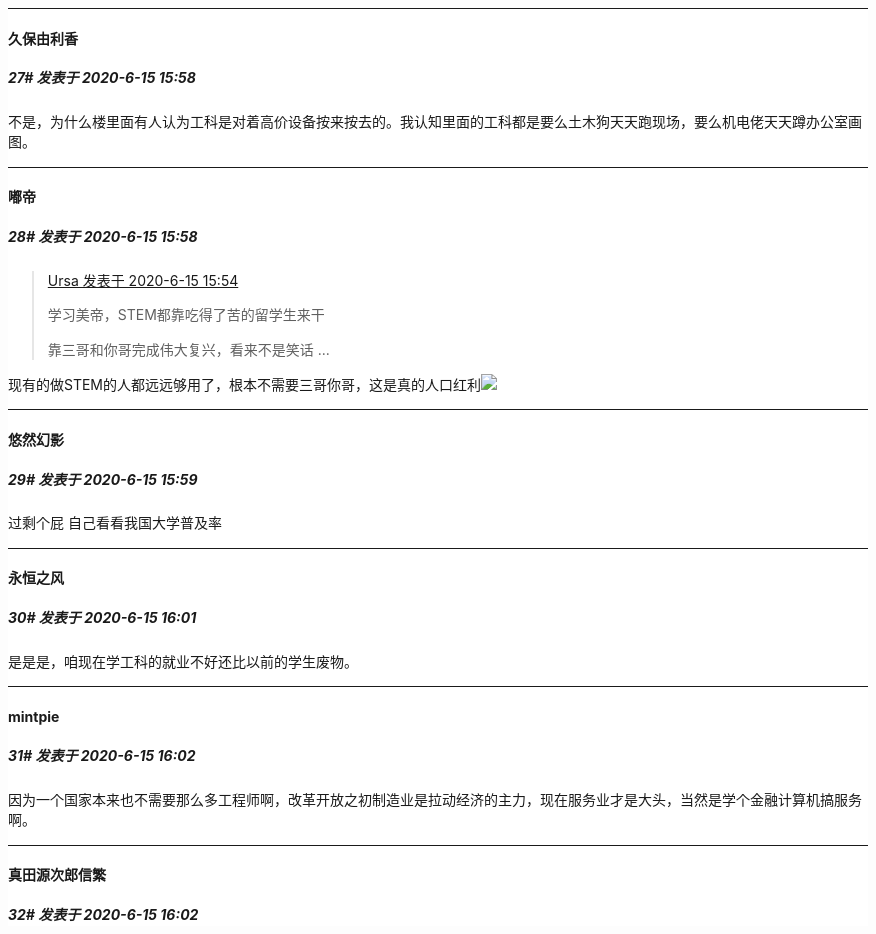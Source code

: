 
-----

####  久保由利香  
##### 27#       发表于 2020-6-15 15:58


不是，为什么楼里面有人认为工科是对着高价设备按来按去的。我认知里面的工科都是要么土木狗天天跑现场，要么机电佬天天蹲办公室画图。


-----

####  嘟帝  
##### 28#       发表于 2020-6-15 15:58


<blockquote><a href="httphttps://bbs.saraba1st.com/2b/forum.php?mod=redirect&amp;goto=findpost&amp;pid=47813692&amp;ptid=1941837" target="_blank">Ursa 发表于 2020-6-15 15:54</a>

学习美帝，STEM都靠吃得了苦的留学生来干


靠三哥和你哥完成伟大复兴，看来不是笑话 ...</blockquote>
现有的做STEM的人都远远够用了，根本不需要三哥你哥，这是真的人口红利<img src="https://static.saraba1st.com/image/smiley/face2017/040.png" referrerpolicy="no-referrer">


-----

####  悠然幻影  
##### 29#       发表于 2020-6-15 15:59


过剩个屁 自己看看我国大学普及率


-----

####  永恒之风  
##### 30#       发表于 2020-6-15 16:01


是是是，咱现在学工科的就业不好还比以前的学生废物。


-----

####  mintpie  
##### 31#       发表于 2020-6-15 16:02


因为一个国家本来也不需要那么多工程师啊，改革开放之初制造业是拉动经济的主力，现在服务业才是大头，当然是学个金融计算机搞服务啊。


-----

####  真田源次郎信繁  
##### 32#       发表于 2020-6-15 16:02

